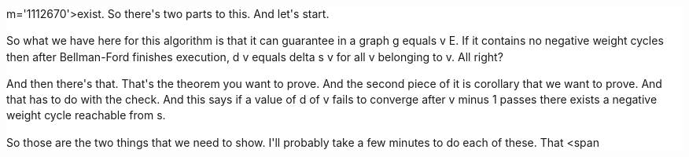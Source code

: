   m='1112670'>exist.</span> <span m='1113900'>So</span> <span
  m='1114040'>there's</span> <span m='1114240'>two</span> <span
  m='1114370'>parts</span> <span m='1114720'>to</span> <span
  m='1114800'>this.</span> <span m='1115670'>And</span> <span
  m='1116160'>let's</span> <span m='1116380'>start.</span> </p><p><span
  m='1119480'>So</span> <span m='1121690'>what</span> <span
  m='1121830'>we</span> <span m='1121940'>have</span> <span
  m='1122140'>here</span> <span m='1122470'>for</span> <span
  m='1122570'>this</span> <span m='1122770'>algorithm</span> <span
  m='1123840'>is</span> <span m='1128120'>that</span> <span
  m='1128680'>it</span> <span m='1128880'>can</span> <span
  m='1130030'>guarantee</span> <span m='1131580'>in a</span> <span
  m='1132050'>graph</span> <span m='1132710'>g</span> <span
  m='1135030'>equals</span> <span m='1135440'>v</span> <span
  m='1135705'>E.</span> <span m='1141730'>If</span> <span m='1141870'>it</span>
  <span m='1141990'>contains</span> <span m='1142950'>no</span> <span
  m='1144260'>negative</span> <span m='1144690'>weight</span> <span
  m='1145040'>cycles</span> <span m='1151130'>then</span> <span
  m='1153150'>after</span> <span m='1155910'>Bellman-Ford</span> <span
  m='1157880'>finishes</span> <span m='1158530'>execution,</span> <span
  m='1161850'>d</span> <span m='1162240'>v</span> <span
  m='1162630'>equals</span> <span m='1164120'>delta</span> <span
  m='1164720'>s</span> <span m='1165000'>v</span> <span m='1167880'>for
  all</span> <span m='1170120'>v</span> <span m='1170370'>belonging</span> <span
  m='1170730'>to</span> <span m='1170830'>v.</span> <span m='1172230'>All</span>
  <span m='1172320'>right?</span> </p><p><span m='1173300'>And</span> <span
  m='1173480'>then</span> <span m='1173800'>there's</span> <span
  m='1175100'>that.</span> <span m='1175460'>That's</span> <span
  m='1175550'>the</span> <span m='1175660'>theorem</span> <span
  m='1175930'>you</span> <span m='1176020'>want</span> <span
  m='1176120'>to</span> <span m='1176180'>prove.</span> <span
  m='1177290'>And</span> <span m='1177950'>the</span> <span
  m='1178110'>second</span> <span m='1178780'>piece</span> <span
  m='1179050'>of</span> <span m='1179190'>it</span> <span m='1179520'>is</span>
  <span m='1183620'>corollary</span> <span m='1184230'>that</span> <span
  m='1184360'>we</span> <span m='1184440'>want</span> <span
  m='1184590'>to</span> <span m='1184650'>prove.</span> <span
  m='1186210'>And</span> <span m='1186350'>that</span> <span
  m='1186470'>has</span> <span m='1186630'>to</span> <span m='1186710'>do</span>
  <span m='1186810'>with</span> <span m='1186940'>the</span> <span
  m='1186990'>check.</span> <span m='1188260'>And</span> <span
  m='1188360'>this</span> <span m='1188580'>says</span> <span
  m='1191090'>if</span> <span m='1191180'>a</span> <span
  m='1191270'>value</span> <span m='1193350'>of</span> <span
  m='1193610'>d</span> <span m='1193900'>of</span> <span m='1194070'>v</span>
  <span m='1195460'>fails</span> <span m='1196040'>to</span> <span
  m='1196150'>converge</span> <span m='1201480'>after</span> <span
  m='1203850'>v</span> <span m='1204120'>minus</span> <span m='1204450'>1</span>
  <span m='1205530'>passes</span> <span m='1209840'>there</span> <span
  m='1210130'>exists</span> <span m='1214060'>a</span> <span
  m='1214150'>negative</span> <span m='1214500'>weight</span> <span
  m='1214680'>cycle</span> <span m='1216300'>reachable</span> <span
  m='1216760'>from</span> <span m='1216950'>s.</span> </p><p><span
  m='1224120'>So</span> <span m='1224230'>those</span> <span
  m='1224810'>are</span> <span m='1224880'>the</span> <span
  m='1224980'>two</span> <span m='1225110'>things</span> <span
  m='1226290'>that</span> <span m='1226470'>we</span> <span
  m='1226560'>need</span> <span m='1226730'>to</span> <span
  m='1226770'>show.</span> <span m='1229400'>I'll</span> <span
  m='1229430'>probably</span> <span m='1229790'>take a</span> <span
  m='1229830'>few</span> <span m='1229990'>minutes</span> <span
  m='1230220'>to</span> <span m='1230300'>do</span> <span
  m='1230370'>each</span> <span m='1230550'>of</span> <span
  m='1230640'>these.</span> <span m='1231670'>That</span> <span
